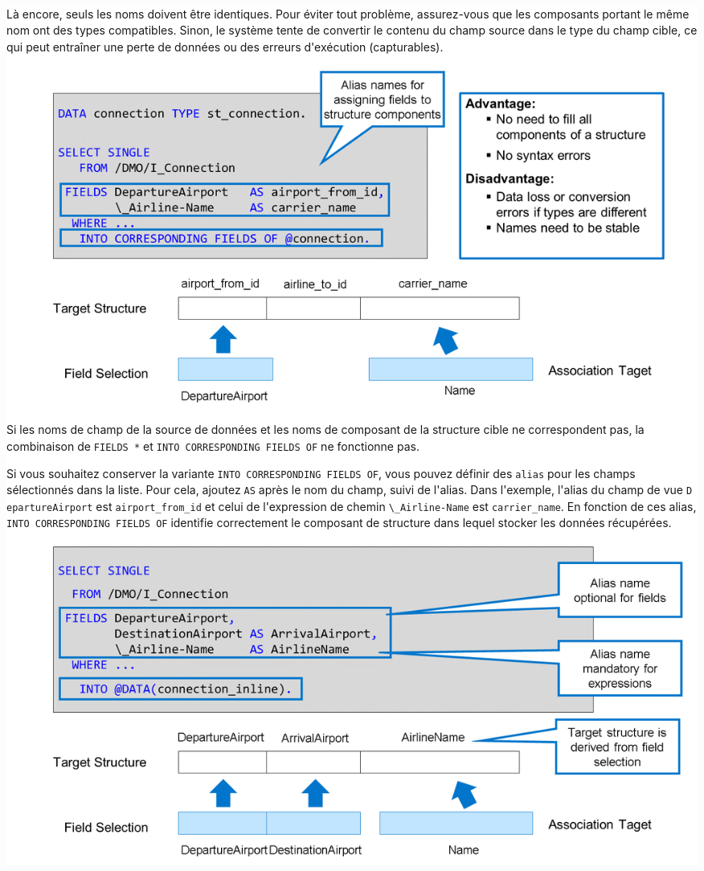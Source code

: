 Là encore, seuls les noms doivent être identiques. Pour éviter tout problème, assurez-vous que les composants portant le même nom ont des types compatibles. Sinon, le système tente de convertir le contenu du champ source dans le type du champ cible, ce qui peut entraîner une perte de données ou des erreurs d'exécution (capturables).

![](./assets/04-UseStructDataObjInABAPSQL_004.png)

Si les noms de champ de la source de données et les noms de composant de la structure cible ne correspondent pas, la combinaison de `FIELDS *` et `INTO CORRESPONDING FIELDS OF` ne fonctionne pas.

Si vous souhaitez conserver la variante `INTO CORRESPONDING FIELDS OF`, vous pouvez définir des `alias` pour les champs sélectionnés dans la liste. Pour cela, ajoutez `AS` après le nom du champ, suivi de l'alias. Dans l'exemple, l'alias du champ de vue `DepartureAirport` est `airport_from_id` et celui de l'expression de chemin `\_Airline-Name` est `carrier_name`. En fonction de ces alias, `INTO CORRESPONDING FIELDS OF` identifie correctement le composant de structure dans lequel stocker les données récupérées.

![](./assets/04-UseStructDataObjInABAPSQL_005.png)
